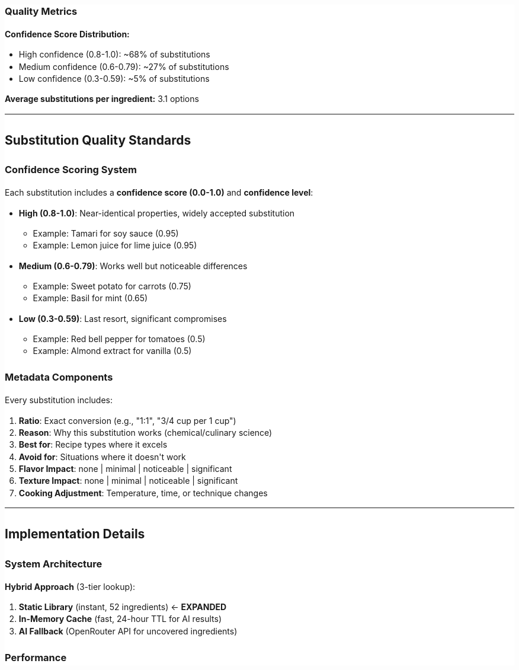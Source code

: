 ### Quality Metrics

**Confidence Score Distribution:**
- High confidence (0.8-1.0): ~68% of substitutions
- Medium confidence (0.6-0.79): ~27% of substitutions
- Low confidence (0.3-0.59): ~5% of substitutions

**Average substitutions per ingredient:** 3.1 options

---

## Substitution Quality Standards

### Confidence Scoring System

Each substitution includes a **confidence score (0.0-1.0)** and **confidence level**:

- **High (0.8-1.0)**: Near-identical properties, widely accepted substitution
  - Example: Tamari for soy sauce (0.95)
  - Example: Lemon juice for lime juice (0.95)

- **Medium (0.6-0.79)**: Works well but noticeable differences
  - Example: Sweet potato for carrots (0.75)
  - Example: Basil for mint (0.65)

- **Low (0.3-0.59)**: Last resort, significant compromises
  - Example: Red bell pepper for tomatoes (0.5)
  - Example: Almond extract for vanilla (0.5)

### Metadata Components

Every substitution includes:
1. **Ratio**: Exact conversion (e.g., "1:1", "3/4 cup per 1 cup")
2. **Reason**: Why this substitution works (chemical/culinary science)
3. **Best for**: Recipe types where it excels
4. **Avoid for**: Situations where it doesn't work
5. **Flavor Impact**: none | minimal | noticeable | significant
6. **Texture Impact**: none | minimal | noticeable | significant
7. **Cooking Adjustment**: Temperature, time, or technique changes

---

## Implementation Details

### System Architecture

**Hybrid Approach** (3-tier lookup):
1. **Static Library** (instant, 52 ingredients) ← **EXPANDED**
2. **In-Memory Cache** (fast, 24-hour TTL for AI results)
3. **AI Fallback** (OpenRouter API for uncovered ingredients)

### Performance
